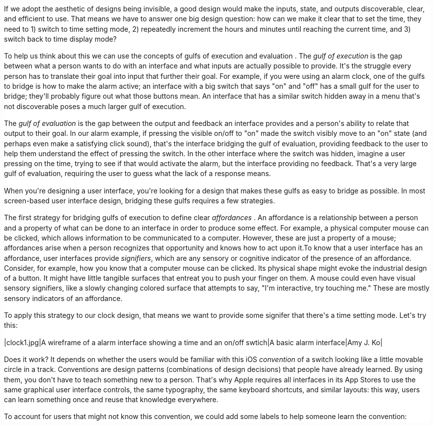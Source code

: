 If we adopt the aesthetic of designs being invisible, a good design would make the inputs, state, and outputs discoverable, clear, and efficient to use. That means we have to answer one big design question: how can we make it clear that to set the time, they need to 1) switch to time setting mode, 2) repeatedly increment the hours and minutes until reaching the current time, and 3) switch back to time display mode?

To help us think about this we can use the concepts of gulfs of execution and evaluation <hutchins85>. The *gulf of execution* is the gap between what a person wants to do with an interface and what inputs are actually possible to provide. It's the struggle every person has to translate their goal into input that further their goal. For example, if you were using an alarm clock, one of the gulfs to bridge is how to make the alarm active; an interface with a big switch that says "on" and "off" has a small gulf for the user to bridge; they'll probably figure out what those buttons mean. An interface that has a similar switch hidden away in a menu that's not discoverable poses a much larger gulf of execution.

The *gulf of evaluation* is the gap between the output and feedback an interface provides and a person's ability to relate that output to their goal. In our alarm example, if pressing the visible on/off to "on" made the switch visibly move to an "on" state (and perhaps even make a satisfying click sound), that's the interface bridging the gulf of evaluation, providing feedback to the user to help them understand the effect of pressing the switch. In the other interface where the switch was hidden, imagine a user pressing on the time, trying to see if that would activate the alarm, but the interface providing no feedback. That's a very large gulf of evaluation, requiring the user to guess what the lack of a response means.

When you're designing a user interface, you're looking for a design that makes these gulfs as easy to bridge as possible. In most screen-based user interface design, bridging these gulfs requires a few strategies.

The first strategy for bridging gulfs of execution to define clear *affordances* <hartson03>. An affordance is a relationship between a person and a property of what can be done to an interface in order to produce some effect. For example, a physical computer mouse can be clicked, which allows information to be communicated to a computer. However, these are just a property of a mouse; affordances arise when a person recognizes that opportunity and knows how to act upon it.To know that a user interface has an affordance, user interfaces provide *signifiers*, which are any sensory or cognitive indicator of the presence of an affordance. Consider, for example, how you know that a computer mouse can be clicked. Its physical shape might evoke the industrial design of a button. It might have little tangible surfaces that entreat you to push your finger on them. A mouse could even have visual sensory signifiers, like a slowly changing colored surface that attempts to say, "I'm interactive, try touching me." These are mostly sensory indicators of an affordance.

To apply this strategy to our clock design, that means we want to provide some signifer that there's a time setting mode. Let's try this:

|clock1.jpg|A wireframe of a alarm interface showing a time and an on/off swtich|A basic alarm interface|Amy J. Ko|

Does it work? It depends on whether the users would be familiar with this iOS *convention* of a switch looking like a little movable circle in a track. Conventions are design patterns (combinations of design decisions) that people have already learned. By using them, you don't have to teach something new to a person. That's why Apple requires all interfaces in its App Stores to use the same graphical user interface controls, the same typography, the same keyboard shortcuts, and similar layouts: this way, users can learn something once and reuse that knowledge everywhere.

To account for users that might not know this convention, we could add some labels to help someone learn the convention:

